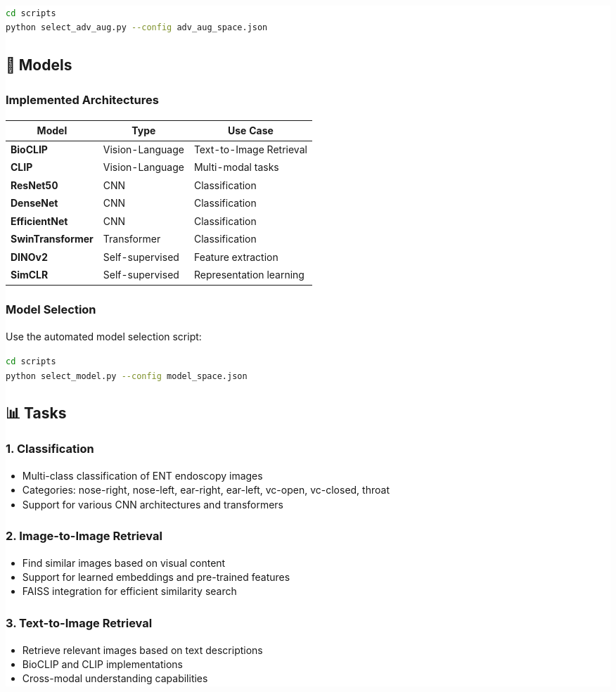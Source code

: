 ```bash
cd scripts
python select_adv_aug.py --config adv_aug_space.json
```

## 🤖 Models

### Implemented Architectures

| Model           | Type              | Use Case                   |
|-----------------|-------------------|----------------------------|
| **BioCLIP**     | Vision-Language   | Text-to-Image Retrieval    |
| **CLIP**        | Vision-Language   | Multi-modal tasks          |
| **ResNet50**    | CNN               | Classification             |
| **DenseNet**    | CNN               | Classification             |
| **EfficientNet**| CNN               | Classification             |
| **SwinTransformer** | Transformer    | Classification             |
| **DINOv2**      | Self-supervised   | Feature extraction         |
| **SimCLR**      | Self-supervised   | Representation learning    |

### Model Selection

Use the automated model selection script:

```bash
cd scripts
python select_model.py --config model_space.json
```

## 📊 Tasks

### 1. **Classification**
- Multi-class classification of ENT endoscopy images
- Categories: nose-right, nose-left, ear-right, ear-left, vc-open, vc-closed, throat
- Support for various CNN architectures and transformers

### 2. **Image-to-Image Retrieval**
- Find similar images based on visual content
- Support for learned embeddings and pre-trained features
- FAISS integration for efficient similarity search

### 3. **Text-to-Image Retrieval**
- Retrieve relevant images based on text descriptions
- BioCLIP and CLIP implementations
- Cross-modal understanding capabilities

